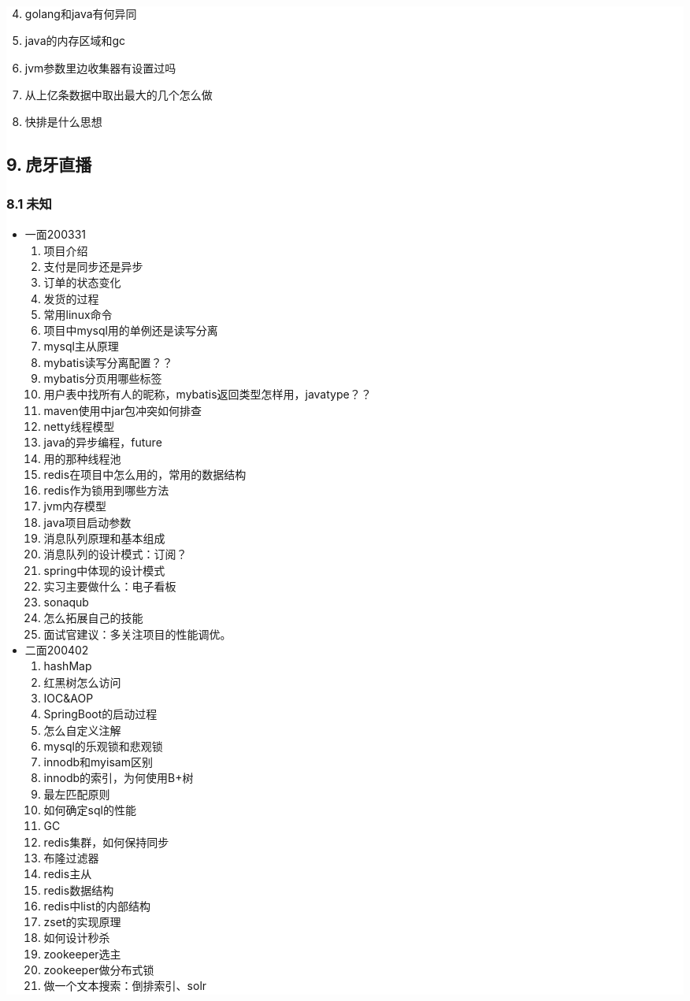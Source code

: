4. golang和java有何异同

5. java的内存区域和gc

6. jvm参数里边收集器有设置过吗

7. 从上亿条数据中取出最大的几个怎么做

8. 快排是什么思想

## 9. 虎牙直播

### 8.1 未知

+ 一面200331
  1. 项目介绍
  2. 支付是同步还是异步
  3. 订单的状态变化
  4. 发货的过程
  5. 常用linux命令
  6. 项目中mysql用的单例还是读写分离
  7. mysql主从原理
  8. mybatis读写分离配置？？
  9. mybatis分页用哪些标签
  10. 用户表中找所有人的昵称，mybatis返回类型怎样用，javatype？？
  11. maven使用中jar包冲突如何排查
  12. netty线程模型
  13. java的异步编程，future
  14. 用的那种线程池
  15. redis在项目中怎么用的，常用的数据结构
  16. redis作为锁用到哪些方法
  17. jvm内存模型
  18. java项目启动参数
  19. 消息队列原理和基本组成
  20. 消息队列的设计模式：订阅？
  21. spring中体现的设计模式
  22. 实习主要做什么：电子看板
  23. sonaqub
  24. 怎么拓展自己的技能
  25. 面试官建议：多关注项目的性能调优。
+ 二面200402
  1. hashMap
  2. 红黑树怎么访问
  3. IOC&AOP
  4. SpringBoot的启动过程
  5. 怎么自定义注解
  6. mysql的乐观锁和悲观锁
  7. innodb和myisam区别
  8. innodb的索引，为何使用B+树
  9. 最左匹配原则
  10. 如何确定sql的性能
  11. GC
  12. redis集群，如何保持同步
  13. 布隆过滤器
  14. redis主从
  15. redis数据结构
  16. redis中list的内部结构
  17. zset的实现原理
  18. 如何设计秒杀
  19. zookeeper选主
  20. zookeeper做分布式锁
  21. 做一个文本搜索：倒排索引、solr
